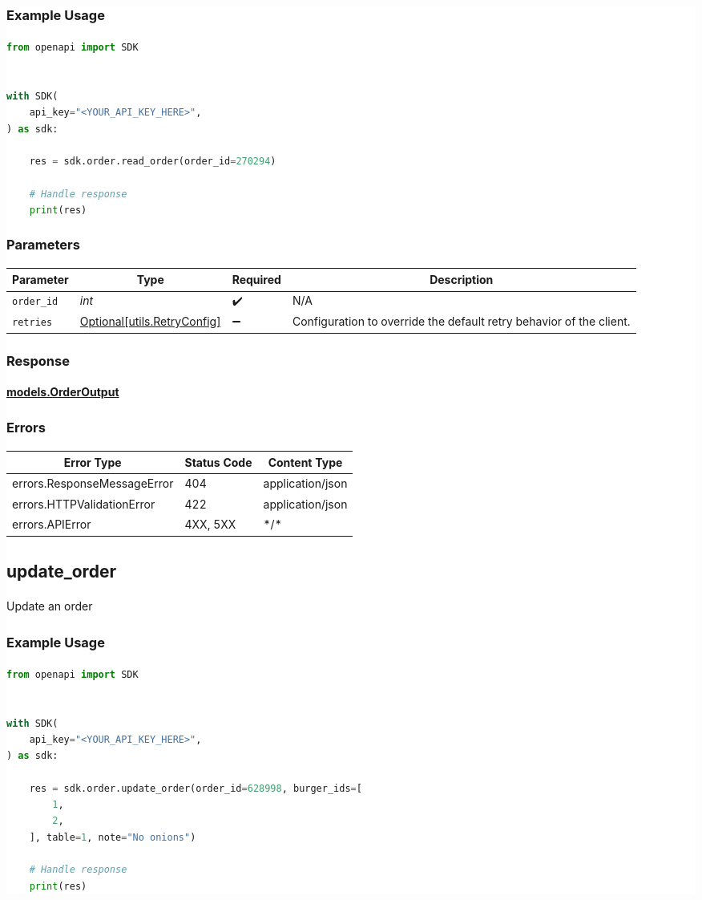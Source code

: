 ### Example Usage

```python
from openapi import SDK


with SDK(
    api_key="<YOUR_API_KEY_HERE>",
) as sdk:

    res = sdk.order.read_order(order_id=270294)

    # Handle response
    print(res)

```

### Parameters

| Parameter                                                           | Type                                                                | Required                                                            | Description                                                         |
| ------------------------------------------------------------------- | ------------------------------------------------------------------- | ------------------------------------------------------------------- | ------------------------------------------------------------------- |
| `order_id`                                                          | *int*                                                               | :heavy_check_mark:                                                  | N/A                                                                 |
| `retries`                                                           | [Optional[utils.RetryConfig]](../../models/utils/retryconfig.md)    | :heavy_minus_sign:                                                  | Configuration to override the default retry behavior of the client. |

### Response

**[models.OrderOutput](../../models/orderoutput.md)**

### Errors

| Error Type                  | Status Code                 | Content Type                |
| --------------------------- | --------------------------- | --------------------------- |
| errors.ResponseMessageError | 404                         | application/json            |
| errors.HTTPValidationError  | 422                         | application/json            |
| errors.APIError             | 4XX, 5XX                    | \*/\*                       |

## update_order

Update an order

### Example Usage

```python
from openapi import SDK


with SDK(
    api_key="<YOUR_API_KEY_HERE>",
) as sdk:

    res = sdk.order.update_order(order_id=628998, burger_ids=[
        1,
        2,
    ], table=1, note="No onions")

    # Handle response
    print(res)

```
